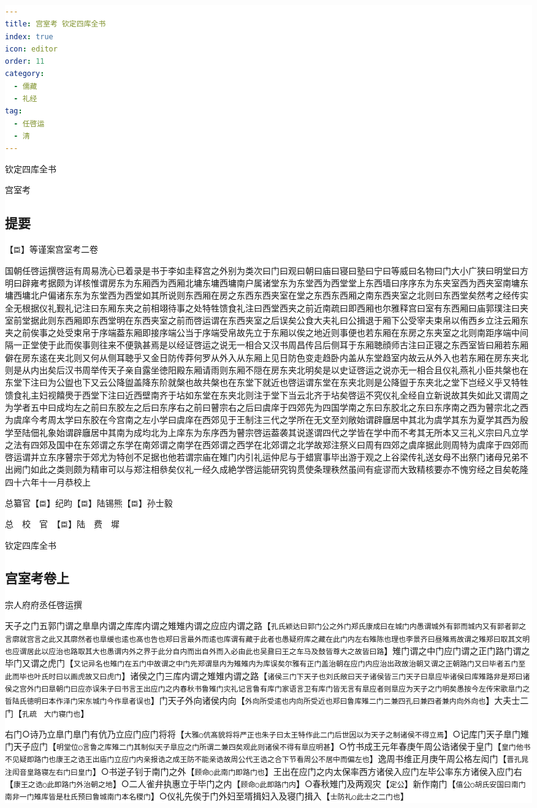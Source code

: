 ```yaml
---
title: 宫室考 钦定四库全书
index: true
icon: editor
order: 11
category:
  - 儒藏
  - 礼经
tag:
  - 任啓运
  - 清
---
```


钦定四库全书  

宫室考  

## 提要  

【`臣`】等谨案宫室考二卷  

国朝任啓运撰啓运有周易洗心已着录是书于李如圭释宫之外别为类次曰门曰观曰朝曰庙曰寝曰塾曰宁曰等威曰名物曰门大小广狭曰明堂曰方明曰辟雍考据颇为详核惟谓房东为东厢西为西厢北墉东墉西墉南户属诸堂东为东堂西为西堂堂上东西墙曰序序东为东夹室西为西夹室南墉东墉西墉北户偏诸东东为东堂西为西堂如其所说则东西厢在房之东西东西夹室在堂之东西东西厢之南东西夹室之北则曰东西堂矣然考之经传实全无根据仪礼觐礼记注曰东厢东夹之前相翊待事之处特牲馈食礼注曰西堂西夹之前近南疏曰即西厢也尔雅释宫曰室有东西厢曰庙郭璞注曰夹室前堂据此则东西厢即东西堂明在东西夹室之前而啓运谓在东西夹室之后误矣公食大夫礼曰公揖退于厢下公受宰夫束帛以侑西乡立注云厢东夹之前俟事之处受束帛于序端葢东厢即接序端公当于序端受帛故先立于东厢以俟之地近则事便也若东厢在东房之东夹室之北则南距序端中间隔一正堂使于此而俟事则往来不便孰甚焉是以经证啓运之说无一相合又汉书周昌传吕后侧耳于东厢聴顔师古注曰正寝之东西室皆曰厢若东厢僻在房东逺在夹北则又何从侧耳聴乎又金日防传莽何罗从外入从东厢上见日防色变走趋卧内盖从东堂趋室内故云从外入也若东厢在房东夹北则是从内出矣后汉书周举传天子亲自露坐徳阳殿东厢请雨则东厢不隠在房东夹北明矣是以史证啓运之说亦无一相合且仪礼燕礼小臣共槃也在东堂下注曰为公盥也下又云公降盥盖降东阶就槃也故共槃也在东堂下就近也啓运谓东堂在东夹北则是公降盥于东夹北之堂下岂经义乎又特牲馈食礼主妇视饎爂于西堂下注曰近西壁南齐于坫如东堂在东夹北则注于堂下当云北齐于坫矣啓运不究仪礼全经自立新说故其失如此又谓周之为学者五中曰成均左之前曰东胶左之后曰东序右之前曰瞽宗右之后曰虞庠于四郊先为四国学南之东曰东胶北之东曰东序南之西为瞽宗北之西为虞庠今考周太学曰东胶在今宫南之左小学曰虞庠在西郊见于王制注三代之学所在无文至刘敞始谓辟廱居中其北为虞学其东为夏学其西为殷学至陆佃礼象始谓辟廱居中其南为成均北为上庠东为东序西为瞽宗啓运葢袭其说遂谓四代之学皆在学中而不考其无所本又三礼义宗曰凡立学之法有四郊及国中在东郊谓之东学在南郊谓之南学在西郊谓之西学在北郊谓之北学故郑注祭义曰周有四郊之虞庠据此则周特为虞庠于四郊而啓运谓并立东序瞽宗于郊尤为特创不足据也他若谓宗庙在雉门内引礼运仲尼与于蜡賔事毕出游于观之上谷梁传礼送女母不出祭门诸母兄弟不出阙门如此之类则颇为精审可以与郑注相叅矣仪礼一经久成絶学啓运能研究钩贯使条理秩然虽间有疵谬而大致精核要亦不愧穷经之目矣乾隆四十六年十一月恭校上  

总纂官【`臣`】纪昀【`臣`】陆锡熊【`臣`】孙士毅  

总　校　官　【`臣`】陆　费　墀  

钦定四库全书  

## 宫室考卷上

宗人府府丞任啓运撰  

天子之门五郭门谓之臯臯内谓之库库内谓之雉雉内谓之应应内谓之路【`孔氏颖达曰郭门公之外门郑氏康成曰在城门内愚谓城外有郭而城内又有郭者郭之言廓就宫言之此又其廓然者也臯缓也逺也髙也告也郑曰言最外而逺也库谓有藏于此者也愚疑府库之藏在此门内左右雉陈也理也李景齐曰昼雉焉故谓之雉郑曰取其文明也应谓居此以应治也路取其大也愚谓内外之界于此分自内而出自外而入必由此也吴鼐曰王之车马及鼓皆尊大之故皆曰路`】雉门谓之中门应门谓之正门路门谓之毕门又谓之虎门【`又记异名也雉门在五门中故谓之中门先郑谓臯内为雉雉内为库误矣尔雅有正门盖治朝在应门内应治出政故治朝又谓之正朝路门又曰毕者五门至此而毕也叶氏时曰以画虎故又曰虎门`】诸侯之门三库内谓之雉雉内谓之路【`诸侯三门下天子也刘氏敞曰天子诸侯皆三门天子曰臯应毕诸侯曰库雉路非是郑曰诸侯之宫外门曰臯朝门曰应亦误朱子曰书言王出应门之内春秋书鲁雉门灾礼记言鲁有库门家语言卫有库门皆无言有臯应者则臯应为天子之门明矣愚按今左传宋歌臯门之晢陆氏徳明曰本作泽门宋东城门今作臯者误也`】门天子外向诸侯内向【`外向所受逺也内向所受近也郑曰鲁库雉二门二兼四孔曰兼四者兼内向外向也`】大夫士二门【`孔疏　大门寝门也`】  

右门○诗乃立臯门臯门有伉乃立应门应门将将【`大雅○伉髙貌将将严正也朱子曰太王特作此二门后世因以为天子之制诸侯不得立焉`】○记库门天子臯门雉门天子应门【`明堂位○言鲁之库雉二门其制似天子臯应之门所谓二兼四矣观此则诸侯不得有臯应明甚`】○竹书成王元年春庚午周公诰诸侯于皇门【`皇门他书不见疑即路门也康王之诰王出庙门立应门内亲报诰之成王防不能亲诰故周公代王诰之合下节看周公不居中而偏左也`】逸周书维正月庚午周公格左闳门【`晋孔晁注闳音皇路寝左右门曰皇门`】○书逆子钊于南门之外【`顾命○此南门即路门也`】王出在应门之内太保率西方诸侯入应门左毕公率东方诸侯入应门右【`康王之诰○此即路门外治朝之地`】○二人雀弁执惠立于毕门之内【`顾命○此即路门内`】○春秋雉门及两观灾【`定公`】新作南门【`僖公○胡氏安国曰南门南非一门雉库皆是杜氏预曰鲁城南门本名稷门`】○仪礼先俟于门外妇至壻揖妇入及寝门揖入【`士防礼○此士之二门也`】  
